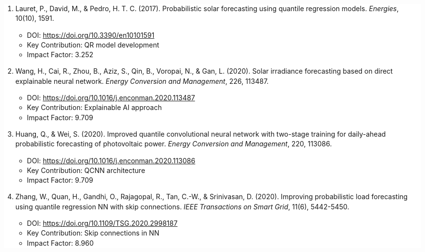 1. Lauret, P., David, M., & Pedro, H. T. C. (2017). Probabilistic solar forecasting using quantile regression models. _Energies_, 10(10), 1591.

    - DOI: https://doi.org/10.3390/en10101591
    - Key Contribution: QR model development
    - Impact Factor: 3.252

2. Wang, H., Cai, R., Zhou, B., Aziz, S., Qin, B., Voropai, N., & Gan, L. (2020). Solar irradiance forecasting based on direct explainable neural
   network. _Energy Conversion and Management_, 226, 113487.

    - DOI: https://doi.org/10.1016/j.enconman.2020.113487
    - Key Contribution: Explainable AI approach
    - Impact Factor: 9.709

3. Huang, Q., & Wei, S. (2020). Improved quantile convolutional neural network with two-stage training for daily-ahead probabilistic forecasting of
   photovoltaic power. _Energy Conversion and Management_, 220, 113086.

    - DOI: https://doi.org/10.1016/j.enconman.2020.113086
    - Key Contribution: QCNN architecture
    - Impact Factor: 9.709

4. Zhang, W., Quan, H., Gandhi, O., Rajagopal, R., Tan, C.-W., & Srinivasan, D. (2020). Improving probabilistic load forecasting using quantile
   regression NN with skip connections. _IEEE Transactions on Smart Grid_, 11(6), 5442-5450.

    - DOI: https://doi.org/10.1109/TSG.2020.2998187
    - Key Contribution: Skip connections in NN
    - Impact Factor: 8.960

